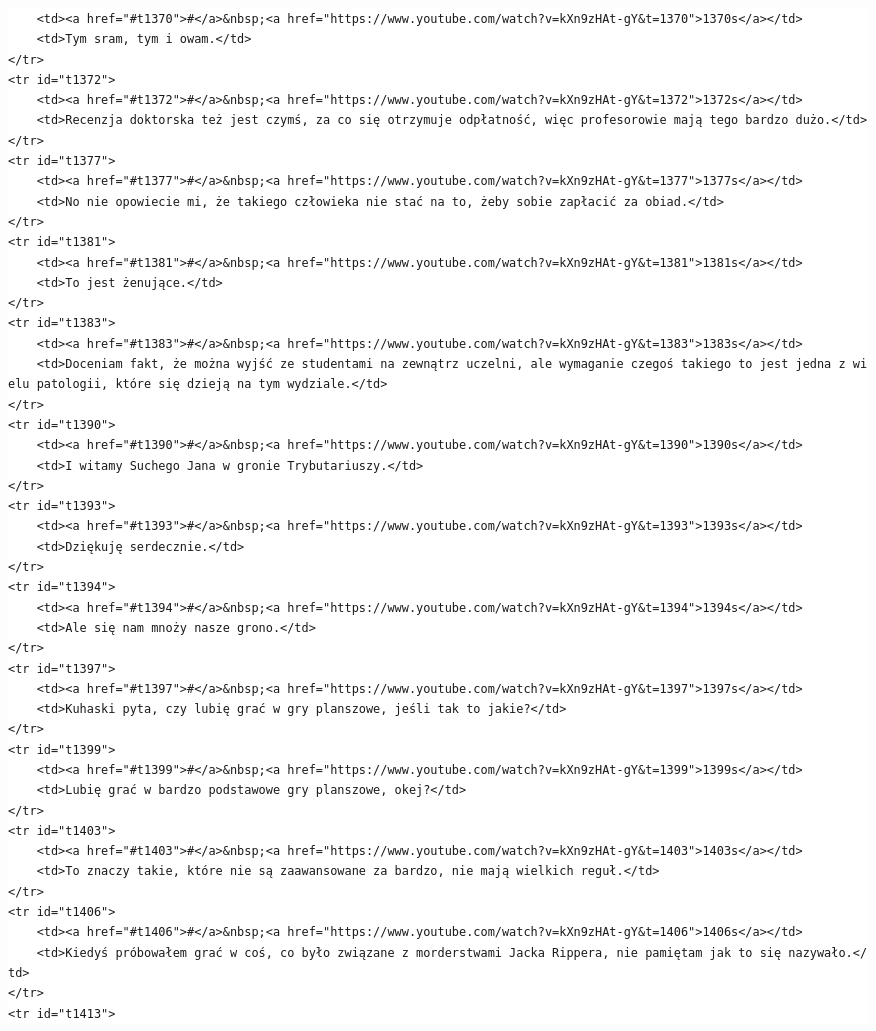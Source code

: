         <td><a href="#t1370">#</a>&nbsp;<a href="https://www.youtube.com/watch?v=kXn9zHAt-gY&t=1370">1370s</a></td>
        <td>Tym sram, tym i owam.</td>
    </tr>
    <tr id="t1372">
        <td><a href="#t1372">#</a>&nbsp;<a href="https://www.youtube.com/watch?v=kXn9zHAt-gY&t=1372">1372s</a></td>
        <td>Recenzja doktorska też jest czymś, za co się otrzymuje odpłatność, więc profesorowie mają tego bardzo dużo.</td>
    </tr>
    <tr id="t1377">
        <td><a href="#t1377">#</a>&nbsp;<a href="https://www.youtube.com/watch?v=kXn9zHAt-gY&t=1377">1377s</a></td>
        <td>No nie opowiecie mi, że takiego człowieka nie stać na to, żeby sobie zapłacić za obiad.</td>
    </tr>
    <tr id="t1381">
        <td><a href="#t1381">#</a>&nbsp;<a href="https://www.youtube.com/watch?v=kXn9zHAt-gY&t=1381">1381s</a></td>
        <td>To jest żenujące.</td>
    </tr>
    <tr id="t1383">
        <td><a href="#t1383">#</a>&nbsp;<a href="https://www.youtube.com/watch?v=kXn9zHAt-gY&t=1383">1383s</a></td>
        <td>Doceniam fakt, że można wyjść ze studentami na zewnątrz uczelni, ale wymaganie czegoś takiego to jest jedna z wielu patologii, które się dzieją na tym wydziale.</td>
    </tr>
    <tr id="t1390">
        <td><a href="#t1390">#</a>&nbsp;<a href="https://www.youtube.com/watch?v=kXn9zHAt-gY&t=1390">1390s</a></td>
        <td>I witamy Suchego Jana w gronie Trybutariuszy.</td>
    </tr>
    <tr id="t1393">
        <td><a href="#t1393">#</a>&nbsp;<a href="https://www.youtube.com/watch?v=kXn9zHAt-gY&t=1393">1393s</a></td>
        <td>Dziękuję serdecznie.</td>
    </tr>
    <tr id="t1394">
        <td><a href="#t1394">#</a>&nbsp;<a href="https://www.youtube.com/watch?v=kXn9zHAt-gY&t=1394">1394s</a></td>
        <td>Ale się nam mnoży nasze grono.</td>
    </tr>
    <tr id="t1397">
        <td><a href="#t1397">#</a>&nbsp;<a href="https://www.youtube.com/watch?v=kXn9zHAt-gY&t=1397">1397s</a></td>
        <td>Kuhaski pyta, czy lubię grać w gry planszowe, jeśli tak to jakie?</td>
    </tr>
    <tr id="t1399">
        <td><a href="#t1399">#</a>&nbsp;<a href="https://www.youtube.com/watch?v=kXn9zHAt-gY&t=1399">1399s</a></td>
        <td>Lubię grać w bardzo podstawowe gry planszowe, okej?</td>
    </tr>
    <tr id="t1403">
        <td><a href="#t1403">#</a>&nbsp;<a href="https://www.youtube.com/watch?v=kXn9zHAt-gY&t=1403">1403s</a></td>
        <td>To znaczy takie, które nie są zaawansowane za bardzo, nie mają wielkich reguł.</td>
    </tr>
    <tr id="t1406">
        <td><a href="#t1406">#</a>&nbsp;<a href="https://www.youtube.com/watch?v=kXn9zHAt-gY&t=1406">1406s</a></td>
        <td>Kiedyś próbowałem grać w coś, co było związane z morderstwami Jacka Rippera, nie pamiętam jak to się nazywało.</td>
    </tr>
    <tr id="t1413">